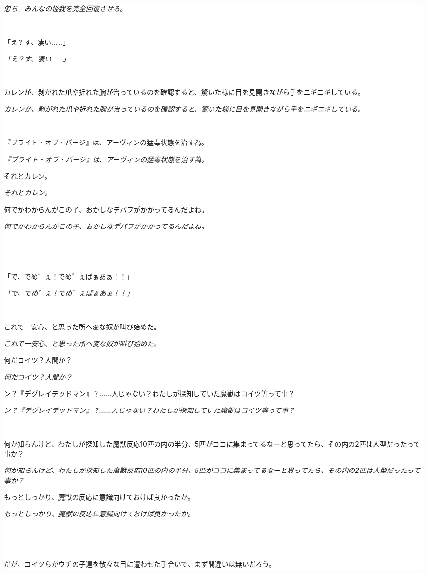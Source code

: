 *忽ち、みんなの怪我を完全回復させる。*

&nbsp;

「え？す、凄い……」

*「え？す、凄い……」*

&nbsp;

カレンが、剥がれた爪や折れた腕が治っているのを確認すると、驚いた様に目を見開きながら手をニギニギしている。

*カレンが、剥がれた爪や折れた腕が治っているのを確認すると、驚いた様に目を見開きながら手をニギニギしている。*

&nbsp;

『ブライト・オブ・パージ』は、アーヴィンの猛毒状態を治す為。

*『ブライト・オブ・パージ』は、アーヴィンの猛毒状態を治す為。*

それとカレン。

*それとカレン。*

何でかわからんがこの子、おかしなデバフがかかってるんだよね。

*何でかわからんがこの子、おかしなデバフがかかってるんだよね。*

&nbsp;

&nbsp;

「で、でめ゛ぇ！でめ゛ぇばぁあぁ！！」

*「で、でめ゛ぇ！でめ゛ぇばぁあぁ！！」*

&nbsp;

これで一安心、と思った所へ変な奴が叫び始めた。

*これで一安心、と思った所へ変な奴が叫び始めた。*

何だコイツ？人間か？

*何だコイツ？人間か？*

ン？『デグレイデッドマン』？……人じゃない？わたしが探知していた魔獣はコイツ等って事？

*ン？『デグレイデッドマン』？……人じゃない？わたしが探知していた魔獣はコイツ等って事？*

&nbsp;

何か知らんけど、わたしが探知した魔獣反応10匹の内の半分、5匹がココに集まってるなーと思ってたら、その内の2匹は人型だったって事か？

*何か知らんけど、わたしが探知した魔獣反応10匹の内の半分、5匹がココに集まってるなーと思ってたら、その内の2匹は人型だったって事か？*

もっとしっかり、魔獣の反応に意識向けておけば良かったか。

*もっとしっかり、魔獣の反応に意識向けておけば良かったか。*

&nbsp;

&nbsp;

だが、コイツらがウチの子達を散々な目に遭わせた手合いで、まず間違いは無いだろう。
